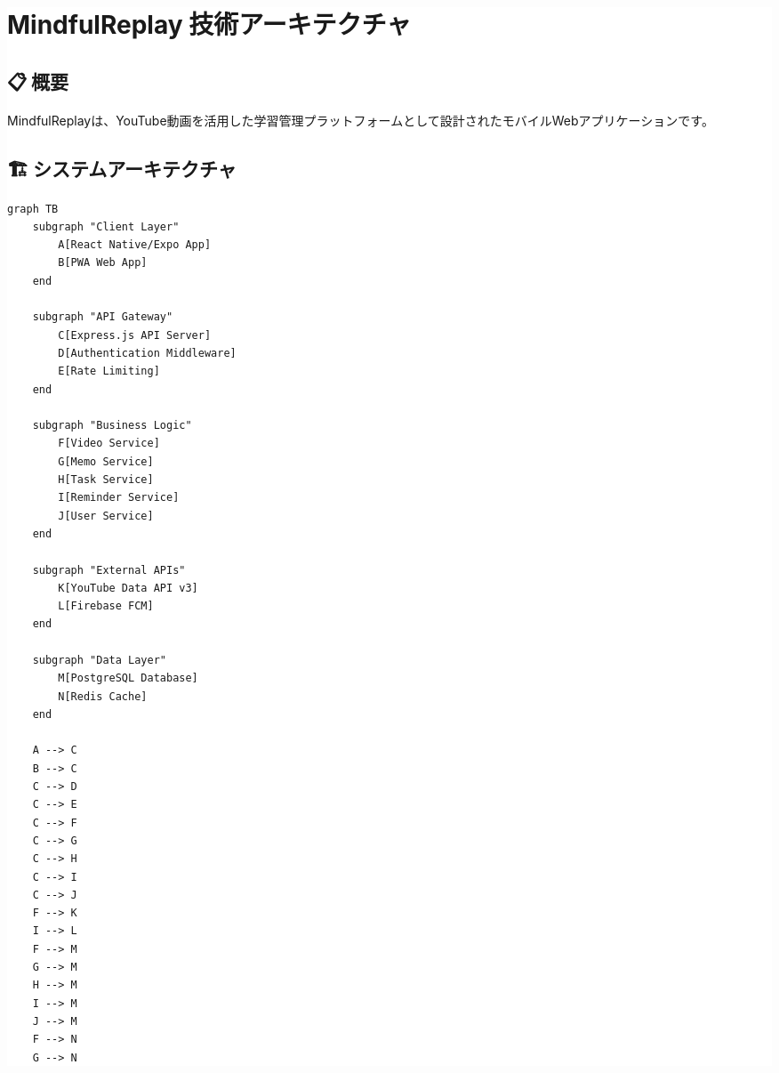 # MindfulReplay 技術アーキテクチャ

## 📋 概要

MindfulReplayは、YouTube動画を活用した学習管理プラットフォームとして設計されたモバイルWebアプリケーションです。

## 🏗️ システムアーキテクチャ

```mermaid
graph TB
    subgraph "Client Layer"
        A[React Native/Expo App]
        B[PWA Web App]
    end
    
    subgraph "API Gateway"
        C[Express.js API Server]
        D[Authentication Middleware]
        E[Rate Limiting]
    end
    
    subgraph "Business Logic"
        F[Video Service]
        G[Memo Service]
        H[Task Service]
        I[Reminder Service]
        J[User Service]
    end
    
    subgraph "External APIs"
        K[YouTube Data API v3]
        L[Firebase FCM]
    end
    
    subgraph "Data Layer"
        M[PostgreSQL Database]
        N[Redis Cache]
    end
    
    A --> C
    B --> C
    C --> D
    C --> E
    C --> F
    C --> G
    C --> H
    C --> I
    C --> J
    F --> K
    I --> L
    F --> M
    G --> M
    H --> M
    I --> M
    J --> M
    F --> N
    G --> N
```
